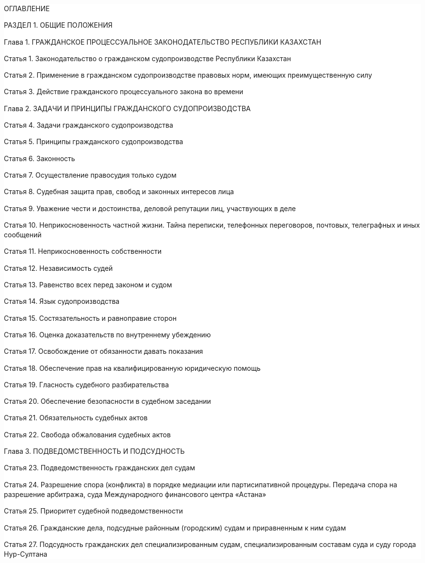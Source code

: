 ОГЛАВЛЕНИЕ

РАЗДЕЛ 1. ОБЩИЕ ПОЛОЖЕНИЯ

Глава 1. ГРАЖДАНСКОЕ ПРОЦЕССУАЛЬНОЕ ЗАКОНОДАТЕЛЬСТВО РЕСПУБЛИКИ КАЗАХСТАН

Статья 1. Законодательство о гражданском судопроизводстве Республики Казахстан

Статья 2. Применение в гражданском судопроизводстве правовых норм, имеющих преимущественную силу

Статья 3. Действие гражданского процессуального закона во времени

Глава 2. ЗАДАЧИ И ПРИНЦИПЫ ГРАЖДАНСКОГО СУДОПРОИЗВОДСТВА

Статья 4. Задачи гражданского судопроизводства

Статья 5. Принципы гражданского судопроизводства

Статья 6. Законность

Статья 7. Осуществление правосудия только судом

Статья 8. Судебная защита прав, свобод и законных интересов лица

Статья 9. Уважение чести и достоинства, деловой репутации лиц, участвующих в деле

Статья 10. Неприкосновенность частной жизни. Тайна переписки, телефонных переговоров, почтовых, телеграфных и иных сообщений

Статья 11. Неприкосновенность собственности

Статья 12. Независимость судей

Статья 13. Равенство всех перед законом и судом

Статья 14. Язык судопроизводства

Статья 15. Состязательность и равноправие сторон

Статья 16. Оценка доказательств по внутреннему убеждению

Статья 17. Освобождение от обязанности давать показания

Статья 18. Обеспечение прав на квалифицированную юридическую помощь

Статья 19. Гласность судебного разбирательства

Статья 20. Обеспечение безопасности в судебном заседании

Статья 21. Обязательность судебных актов

Статья 22. Свобода обжалования судебных актов

Глава 3. ПОДВЕДОМСТВЕННОСТЬ И ПОДСУДНОСТЬ

Статья 23. Подведомственность гражданских дел судам

Статья 24. Разрешение спора (конфликта) в порядке медиации или партисипативной процедуры. Передача спора на разрешение арбитража, суда Международного финансового центра «Астана»

Статья 25. Приоритет судебной подведомственности

Статья 26. Гражданские дела, подсудные районным (городским) судам и приравненным к ним судам

Статья 27. Подсудность гражданских дел специализированным судам, специализированным составам суда и суду города Нур-Султана

